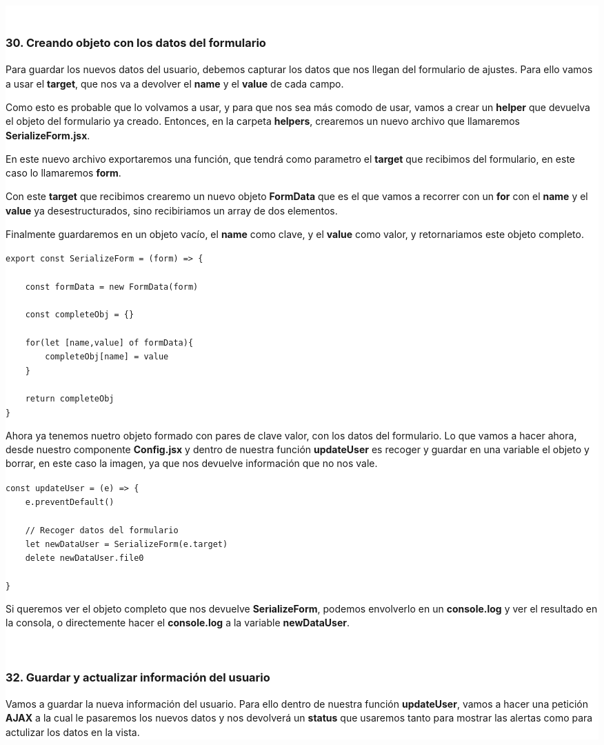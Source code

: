 <br>

### 30. Creando objeto con los datos del formulario

Para guardar los nuevos datos del usuario, debemos capturar los datos que nos llegan del formulario de ajustes. Para ello vamos a usar el **target**, que nos va a devolver el **name** y el **value** de cada campo.

Como esto es probable que lo volvamos a usar, y para que nos sea más comodo de usar, vamos a crear un **helper** que devuelva el objeto del formulario ya creado. Entonces, en la carpeta **helpers**, crearemos un nuevo archivo que llamaremos **SerializeForm.jsx**.

En este nuevo archivo exportaremos una función, que tendrá como parametro el **target** que recibimos del formulario, en este caso lo llamaremos **form**.

Con este **target** que recibimos crearemo un nuevo objeto **FormData** que es el que vamos a recorrer con un **for** con el **name** y el **value** ya desestructurados, sino recibiriamos un array de dos elementos.

Finalmente guardaremos en un objeto vacío, el **name** como clave, y el **value** como valor, y retornariamos este objeto completo.

    export const SerializeForm = (form) => {
        
        const formData = new FormData(form)

        const completeObj = {}

        for(let [name,value] of formData){
            completeObj[name] = value
        }

        return completeObj
    }

Ahora ya tenemos nuetro objeto formado con pares de clave valor, con los datos del formulario. Lo que vamos a hacer ahora, desde nuestro componente **Config.jsx** y dentro de nuestra función **updateUser** es recoger y guardar en una variable el objeto y borrar, en este caso la imagen, ya que nos devuelve información que no nos vale.

    const updateUser = (e) => {
        e.preventDefault()

        // Recoger datos del formulario
        let newDataUser = SerializeForm(e.target)
        delete newDataUser.file0

    }

Si queremos ver el objeto completo que nos devuelve **SerializeForm**, podemos envolverlo en un **console.log** y ver el resultado en la consola, o directemente hacer el **console.log** a la variable **newDataUser**.

<br>

### 32. Guardar y actualizar información del usuario

Vamos a guardar la nueva información del usuario. Para ello dentro de nuestra función **updateUser**, vamos a hacer una petición **AJAX** a la cual le pasaremos los nuevos datos y nos devolverá un **status** que usaremos tanto para mostrar las alertas como para actulizar los datos en la vista.
